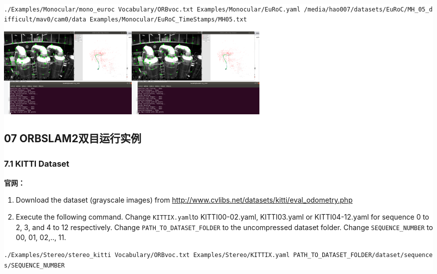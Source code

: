 ```
./Examples/Monocular/mono_euroc Vocabulary/ORBvoc.txt Examples/Monocular/EuRoC.yaml /media/hao007/datasets/EuRoC/MH_05_difficult/mav0/cam0/data Examples/Monocular/EuRoC_TimeStamps/MH05.txt
```

<img src="README.assets/image-20221202194707023.png" alt="image-20221202194707023" style="zoom: 25%;" /><img src="README.assets/image-20221202194707023.png" alt="image-20221202194707023" style="zoom: 25%;" />

## 07 ORBSLAM2双目运行实例

### 7.1 KITTI Dataset

**官网：**

1. Download the dataset (grayscale images) from http://www.cvlibs.net/datasets/kitti/eval_odometry.php 

2. Execute the following command. Change `KITTIX.yaml`to KITTI00-02.yaml, KITTI03.yaml or KITTI04-12.yaml for sequence 0 to 2, 3, and 4 to 12 respectively. Change `PATH_TO_DATASET_FOLDER` to the uncompressed dataset folder. Change `SEQUENCE_NUMBER` to 00, 01, 02,.., 11. 

```
./Examples/Stereo/stereo_kitti Vocabulary/ORBvoc.txt Examples/Stereo/KITTIX.yaml PATH_TO_DATASET_FOLDER/dataset/sequences/SEQUENCE_NUMBER
```

